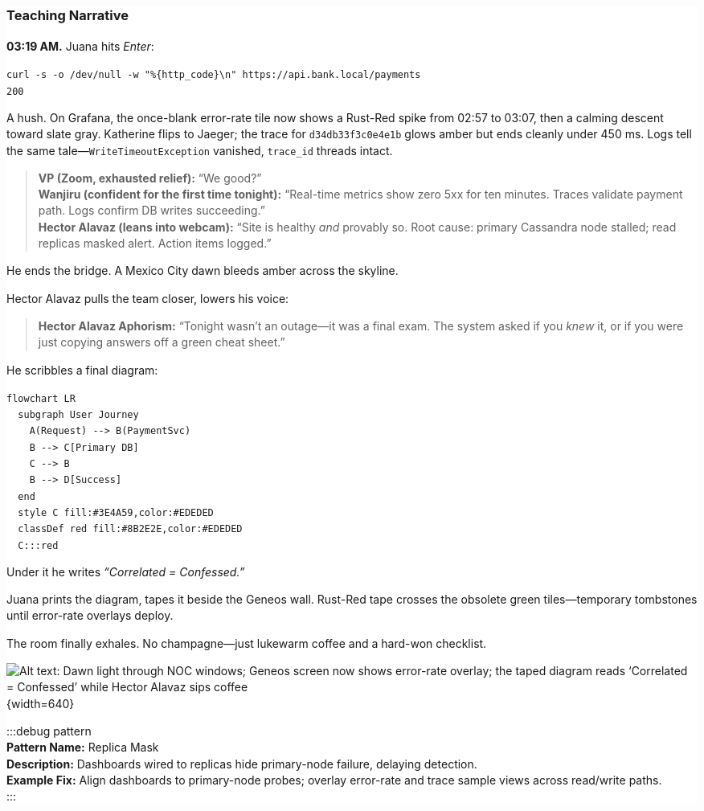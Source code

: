 ### Teaching Narrative

**03:19 AM.** Juana hits *Enter*:

```shell
curl -s -o /dev/null -w "%{http_code}\n" https://api.bank.local/payments
200
```

A hush. On Grafana, the once-blank error-rate tile now shows a Rust-Red spike from 02:57 to 03:07, then a calming descent toward slate gray. Katherine flips to Jaeger; the trace for `d34db33f3c0e4e1b` glows amber but ends cleanly under 450 ms. Logs tell the same tale—`WriteTimeoutException` vanished, `trace_id` threads intact.

> **VP (Zoom, exhausted relief):** “We good?”\
> **Wanjiru (confident for the first time tonight):** “Real-time metrics show zero 5xx for ten minutes. Traces validate payment path. Logs confirm DB writes succeeding.”\
> **Hector Alavaz (leans into webcam):** “Site is healthy *and* provably so. Root cause: primary Cassandra node stalled; read replicas masked alert. Action items logged.”

He ends the bridge. A Mexico City dawn bleeds amber across the skyline.

Hector Alavaz pulls the team closer, lowers his voice:

> **Hector Alavaz Aphorism:** “Tonight wasn’t an outage—it was a final exam. The system asked if you *knew* it, or if you were just copying answers off a green cheat sheet.”

He scribbles a final diagram:

```mermaid
flowchart LR
  subgraph User Journey
    A(Request) --> B(PaymentSvc)
    B --> C[Primary DB]
    C --> B
    B --> D[Success]
  end
  style C fill:#3E4A59,color:#EDEDED
  classDef red fill:#8B2E2E,color:#EDEDED
  C:::red
```

Under it he writes *“Correlated = Confessed.”*

Juana prints the diagram, tapes it beside the Geneos wall. Rust-Red tape crosses the obsolete green tiles—temporary tombstones until error-rate overlays deploy.

The room finally exhales. No champagne—just lukewarm coffee and a hard-won checklist.

![Alt text: Dawn light through NOC windows; Geneos screen now shows error-rate overlay; the taped diagram reads ‘Correlated = Confessed’ while Hector Alavaz sips coffee](images/ch1_p7_lesson-locked.png){width=640}

:::debug pattern\
**Pattern Name:** Replica Mask\
**Description:** Dashboards wired to replicas hide primary-node failure, delaying detection.\
**Example Fix:** Align dashboards to primary-node probes; overlay error-rate and trace sample views across read/write paths.\
:::
